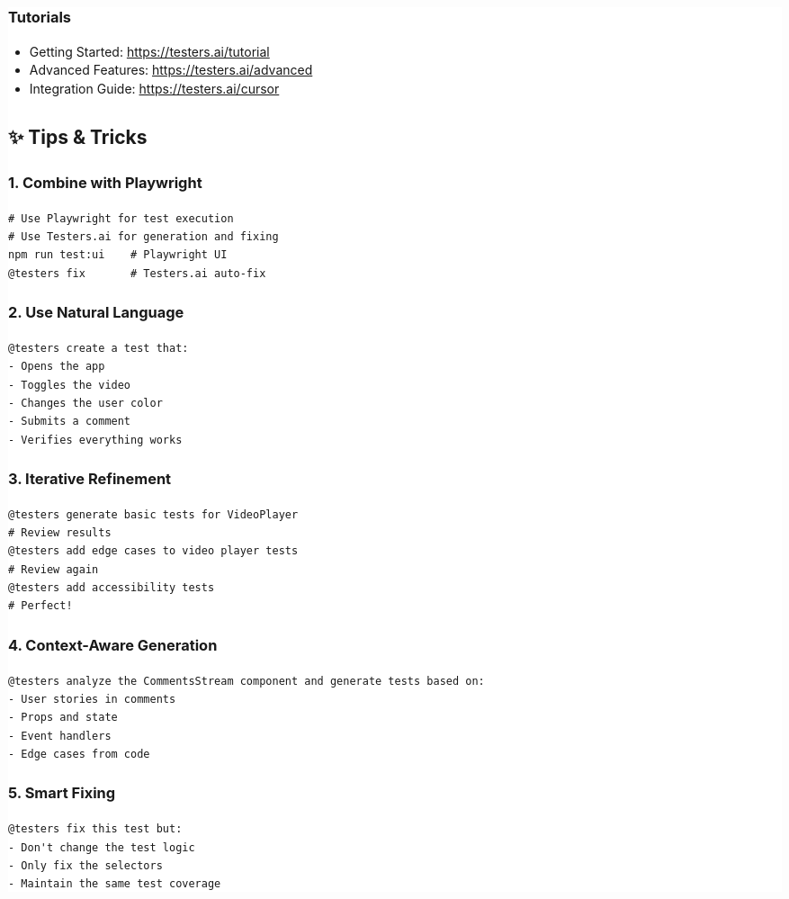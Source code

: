 ### Tutorials
- Getting Started: https://testers.ai/tutorial
- Advanced Features: https://testers.ai/advanced
- Integration Guide: https://testers.ai/cursor

## ✨ Tips & Tricks

### 1. Combine with Playwright
```
# Use Playwright for test execution
# Use Testers.ai for generation and fixing
npm run test:ui    # Playwright UI
@testers fix       # Testers.ai auto-fix
```

### 2. Use Natural Language
```
@testers create a test that:
- Opens the app
- Toggles the video
- Changes the user color
- Submits a comment
- Verifies everything works
```

### 3. Iterative Refinement
```
@testers generate basic tests for VideoPlayer
# Review results
@testers add edge cases to video player tests
# Review again
@testers add accessibility tests
# Perfect!
```

### 4. Context-Aware Generation
```
@testers analyze the CommentsStream component and generate tests based on:
- User stories in comments
- Props and state
- Event handlers
- Edge cases from code
```

### 5. Smart Fixing
```
@testers fix this test but:
- Don't change the test logic
- Only fix the selectors
- Maintain the same test coverage
```

